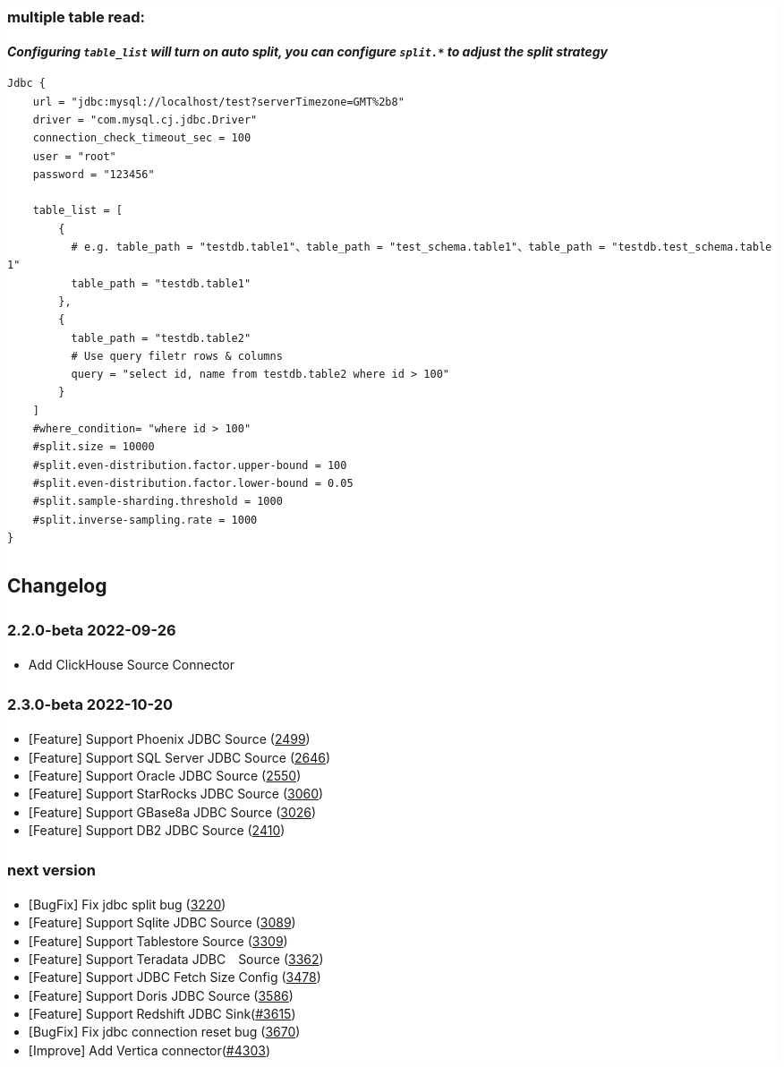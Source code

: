 ### multiple table read:

***Configuring `table_list` will turn on auto split, you can configure `split.*` to adjust the split strategy***

```hocon
Jdbc {
    url = "jdbc:mysql://localhost/test?serverTimezone=GMT%2b8"
    driver = "com.mysql.cj.jdbc.Driver"
    connection_check_timeout_sec = 100
    user = "root"
    password = "123456"

    table_list = [
        {
          # e.g. table_path = "testdb.table1"、table_path = "test_schema.table1"、table_path = "testdb.test_schema.table1"
          table_path = "testdb.table1"
        },
        {
          table_path = "testdb.table2"
          # Use query filetr rows & columns
          query = "select id, name from testdb.table2 where id > 100"
        }
    ]
    #where_condition= "where id > 100"
    #split.size = 10000
    #split.even-distribution.factor.upper-bound = 100
    #split.even-distribution.factor.lower-bound = 0.05
    #split.sample-sharding.threshold = 1000
    #split.inverse-sampling.rate = 1000
}
```

## Changelog

### 2.2.0-beta 2022-09-26

- Add ClickHouse Source Connector

### 2.3.0-beta 2022-10-20

- [Feature] Support Phoenix JDBC Source ([2499](https://github.com/apache/seatunnel/pull/2499))
- [Feature] Support SQL Server JDBC Source ([2646](https://github.com/apache/seatunnel/pull/2646))
- [Feature] Support Oracle JDBC Source ([2550](https://github.com/apache/seatunnel/pull/2550))
- [Feature] Support StarRocks JDBC Source ([3060](https://github.com/apache/seatunnel/pull/3060))
- [Feature] Support GBase8a JDBC Source ([3026](https://github.com/apache/seatunnel/pull/3026))
- [Feature] Support DB2 JDBC Source ([2410](https://github.com/apache/seatunnel/pull/2410))

### next version

- [BugFix] Fix jdbc split bug ([3220](https://github.com/apache/seatunnel/pull/3220))
- [Feature] Support Sqlite JDBC Source ([3089](https://github.com/apache/seatunnel/pull/3089))
- [Feature] Support Tablestore Source ([3309](https://github.com/apache/seatunnel/pull/3309))
- [Feature] Support Teradata JDBC　Source ([3362](https://github.com/apache/seatunnel/pull/3362))
- [Feature] Support JDBC Fetch Size Config ([3478](https://github.com/apache/seatunnel/pull/3478))
- [Feature] Support Doris JDBC Source ([3586](https://github.com/apache/seatunnel/pull/3586))
- [Feature] Support Redshift JDBC Sink([#3615](https://github.com/apache/seatunnel/pull/3615))
- [BugFix] Fix jdbc connection reset bug ([3670](https://github.com/apache/seatunnel/pull/3670))
- [Improve] Add Vertica connector([#4303](https://github.com/apache/seatunnel/pull/4303))


